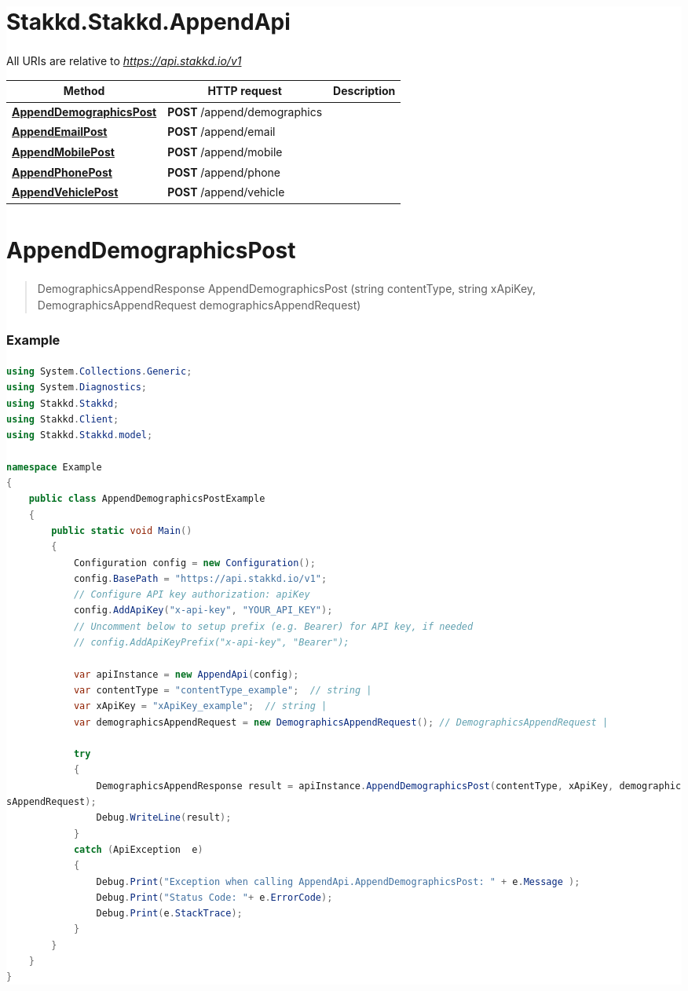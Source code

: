 # Stakkd.Stakkd.AppendApi

All URIs are relative to *https://api.stakkd.io/v1*

Method | HTTP request | Description
------------- | ------------- | -------------
[**AppendDemographicsPost**](AppendApi.md#appenddemographicspost) | **POST** /append/demographics | 
[**AppendEmailPost**](AppendApi.md#appendemailpost) | **POST** /append/email | 
[**AppendMobilePost**](AppendApi.md#appendmobilepost) | **POST** /append/mobile | 
[**AppendPhonePost**](AppendApi.md#appendphonepost) | **POST** /append/phone | 
[**AppendVehiclePost**](AppendApi.md#appendvehiclepost) | **POST** /append/vehicle | 


<a name="appenddemographicspost"></a>
# **AppendDemographicsPost**
> DemographicsAppendResponse AppendDemographicsPost (string contentType, string xApiKey, DemographicsAppendRequest demographicsAppendRequest)



### Example
```csharp
using System.Collections.Generic;
using System.Diagnostics;
using Stakkd.Stakkd;
using Stakkd.Client;
using Stakkd.Stakkd.model;

namespace Example
{
    public class AppendDemographicsPostExample
    {
        public static void Main()
        {
            Configuration config = new Configuration();
            config.BasePath = "https://api.stakkd.io/v1";
            // Configure API key authorization: apiKey
            config.AddApiKey("x-api-key", "YOUR_API_KEY");
            // Uncomment below to setup prefix (e.g. Bearer) for API key, if needed
            // config.AddApiKeyPrefix("x-api-key", "Bearer");

            var apiInstance = new AppendApi(config);
            var contentType = "contentType_example";  // string | 
            var xApiKey = "xApiKey_example";  // string | 
            var demographicsAppendRequest = new DemographicsAppendRequest(); // DemographicsAppendRequest | 

            try
            {
                DemographicsAppendResponse result = apiInstance.AppendDemographicsPost(contentType, xApiKey, demographicsAppendRequest);
                Debug.WriteLine(result);
            }
            catch (ApiException  e)
            {
                Debug.Print("Exception when calling AppendApi.AppendDemographicsPost: " + e.Message );
                Debug.Print("Status Code: "+ e.ErrorCode);
                Debug.Print(e.StackTrace);
            }
        }
    }
}
```